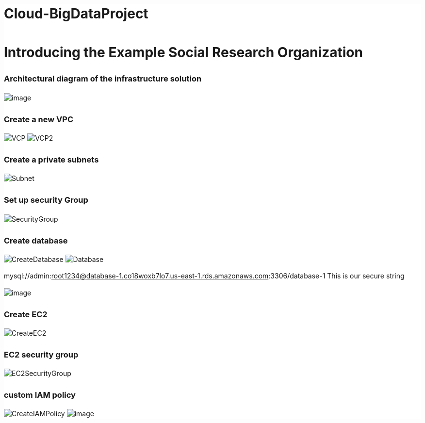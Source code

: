 # Cloud-BigDataProject

# Introducing the Example Social Research Organization

### Architectural diagram of the infrastructure solution 

![image](https://github.com/Senhua-Liu/Cloud-BigDataProject/assets/73168837/5621fad0-0909-4677-83a7-48a03ea660d7)


### Create a new VPC

![VCP](https://github.com/Senhua-Liu/Cloud-BigDataProject/assets/73168837/118e10c9-7b6f-4d6c-a034-59d8445e3c99)
![VCP2](https://github.com/Senhua-Liu/Cloud-BigDataProject/assets/73168837/de492b30-b87c-494a-a384-121210c82a2b)

### Create a private subnets

![Subnet](https://github.com/Senhua-Liu/Cloud-BigDataProject/assets/73168837/477784dc-7bfd-446a-83a1-bef52897ccd4)

### Set up security Group

![SecurityGroup](https://github.com/Senhua-Liu/Cloud-BigDataProject/assets/73168837/71a10279-b2e4-4bd2-ae4c-6e7aa3cd4987)

### Create database

![CreateDatabase](https://github.com/Senhua-Liu/Cloud-BigDataProject/assets/73168837/8f703fc3-8b8c-4d55-aae2-89c3a410ef89)
![Database](https://github.com/Senhua-Liu/Cloud-BigDataProject/assets/73168837/0a007fa6-ba60-4fab-99d4-1718bba4cfe0)

mysql://admin:root1234@database-1.co18woxb7lo7.us-east-1.rds.amazonaws.com:3306/database-1
This is our secure string

![image](https://github.com/Senhua-Liu/Cloud-BigDataProject/assets/73168837/e1eb7867-f130-4372-9211-b64fcf1d47b9)

### Create EC2

![CreateEC2](https://github.com/Senhua-Liu/Cloud-BigDataProject/assets/73168837/a5ad7d2a-8995-47fc-92cb-8e499dd717be)

### EC2 security group

![EC2SecurityGroup](https://github.com/Senhua-Liu/Cloud-BigDataProject/assets/73168837/7b8e5cc6-5dc0-4929-9500-833e2598bee3)

### custom IAM policy

![CreateIAMPolicy](https://github.com/Senhua-Liu/Cloud-BigDataProject/assets/73168837/f5622ae2-e1f6-4e5a-a7a0-fa953bf1045d)
![image](https://github.com/Senhua-Liu/Cloud-BigDataProject/assets/73168837/35f5a156-d249-407d-ace4-7c89908ebf65)
